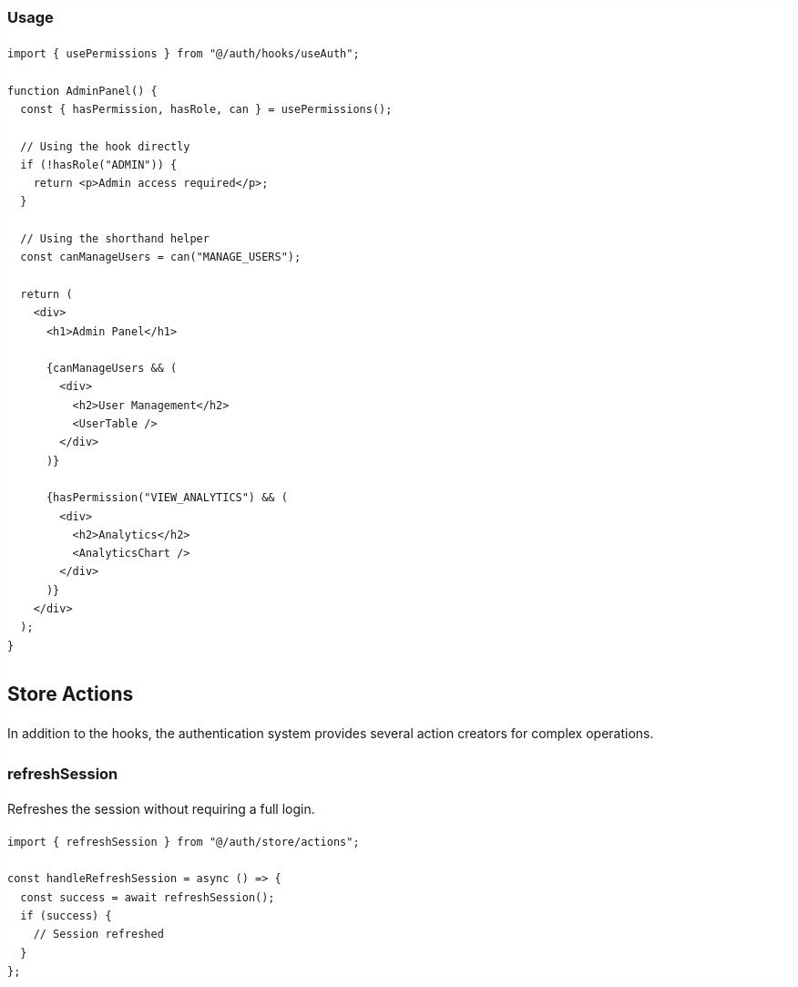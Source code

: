 ### Usage

```tsx
import { usePermissions } from "@/auth/hooks/useAuth";

function AdminPanel() {
  const { hasPermission, hasRole, can } = usePermissions();

  // Using the hook directly
  if (!hasRole("ADMIN")) {
    return <p>Admin access required</p>;
  }

  // Using the shorthand helper
  const canManageUsers = can("MANAGE_USERS");

  return (
    <div>
      <h1>Admin Panel</h1>

      {canManageUsers && (
        <div>
          <h2>User Management</h2>
          <UserTable />
        </div>
      )}

      {hasPermission("VIEW_ANALYTICS") && (
        <div>
          <h2>Analytics</h2>
          <AnalyticsChart />
        </div>
      )}
    </div>
  );
}
```

## Store Actions

In addition to the hooks, the authentication system provides several action creators for complex operations.

### refreshSession

Refreshes the session without requiring a full login.

```tsx
import { refreshSession } from "@/auth/store/actions";

const handleRefreshSession = async () => {
  const success = await refreshSession();
  if (success) {
    // Session refreshed
  }
};
```
